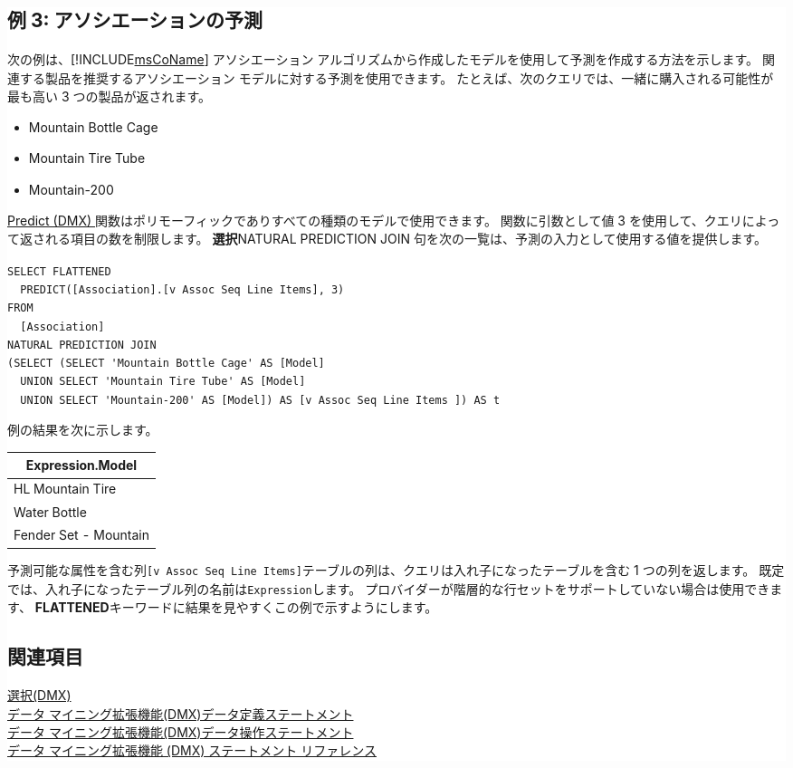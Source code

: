 ## <a name="example-3-predicting-associations"></a>例 3: アソシエーションの予測  
 次の例は、[!INCLUDE[msCoName](../includes/msconame-md.md)] アソシエーション アルゴリズムから作成したモデルを使用して予測を作成する方法を示します。 関連する製品を推奨するアソシエーション モデルに対する予測を使用できます。 たとえば、次のクエリでは、一緒に購入される可能性が最も高い 3 つの製品が返されます。  
  
-   Mountain Bottle Cage  
  
-   Mountain Tire Tube  
  
-   Mountain-200  
  
 [Predict &#40;DMX&#41; ](../dmx/predict-dmx.md)関数はポリモーフィックでありすべての種類のモデルで使用できます。 関数に引数として値 3 を使用して、クエリによって返される項目の数を制限します。 **選択**NATURAL PREDICTION JOIN 句を次の一覧は、予測の入力として使用する値を提供します。  
  
```  
SELECT FLATTENED  
  PREDICT([Association].[v Assoc Seq Line Items], 3)  
FROM  
  [Association]  
NATURAL PREDICTION JOIN  
(SELECT (SELECT 'Mountain Bottle Cage' AS [Model]  
  UNION SELECT 'Mountain Tire Tube' AS [Model]  
  UNION SELECT 'Mountain-200' AS [Model]) AS [v Assoc Seq Line Items ]) AS t  
```  
  
 例の結果を次に示します。  
  
|Expression.Model|  
|----------------------|  
|HL Mountain Tire|  
|Water Bottle|  
|Fender Set - Mountain|  
  
 予測可能な属性を含む列`[v Assoc Seq Line Items]`テーブルの列は、クエリは入れ子になったテーブルを含む 1 つの列を返します。 既定では、入れ子になったテーブル列の名前は`Expression`します。 プロバイダーが階層的な行セットをサポートしていない場合は使用できます、 **FLATTENED**キーワードに結果を見やすくこの例で示すようにします。  
  
## <a name="see-also"></a>関連項目  
 [選択&#40;DMX&#41;](../dmx/select-dmx.md)   
 [データ マイニング拡張機能&#40;DMX&#41;データ定義ステートメント](../dmx/dmx-statements-data-definition.md)   
 [データ マイニング拡張機能&#40;DMX&#41;データ操作ステートメント](../dmx/dmx-statements-data-manipulation.md)   
 [データ マイニング拡張機能 &#40;DMX&#41; ステートメント リファレンス](../dmx/data-mining-extensions-dmx-statements.md)  
  
  
